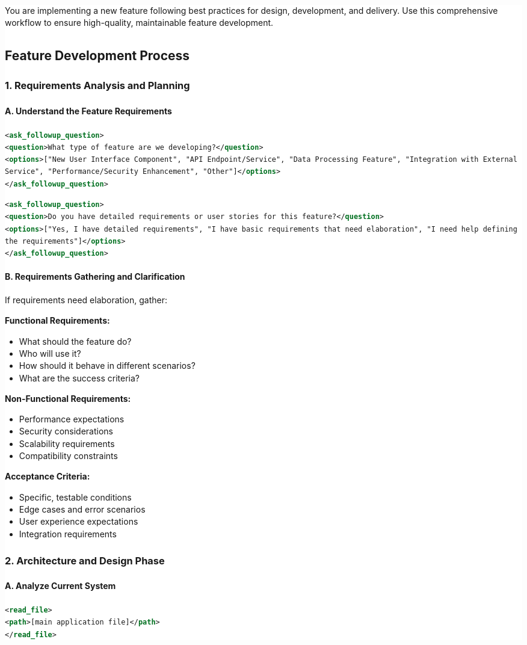 You are implementing a new feature following best practices for design, development, and delivery. Use this comprehensive workflow to ensure high-quality, maintainable feature development.

## Feature Development Process

### 1. Requirements Analysis and Planning

#### A. Understand the Feature Requirements
```xml
<ask_followup_question>
<question>What type of feature are we developing?</question>
<options>["New User Interface Component", "API Endpoint/Service", "Data Processing Feature", "Integration with External Service", "Performance/Security Enhancement", "Other"]</options>
</ask_followup_question>
```

```xml
<ask_followup_question>
<question>Do you have detailed requirements or user stories for this feature?</question>
<options>["Yes, I have detailed requirements", "I have basic requirements that need elaboration", "I need help defining the requirements"]</options>
</ask_followup_question>
```

#### B. Requirements Gathering and Clarification
If requirements need elaboration, gather:

**Functional Requirements:**
- What should the feature do?
- Who will use it?
- How should it behave in different scenarios?
- What are the success criteria?

**Non-Functional Requirements:**
- Performance expectations
- Security considerations
- Scalability requirements
- Compatibility constraints

**Acceptance Criteria:**
- Specific, testable conditions
- Edge cases and error scenarios
- User experience expectations
- Integration requirements

### 2. Architecture and Design Phase

#### A. Analyze Current System
```xml
<read_file>
<path>[main application file]</path>
</read_file>
```
